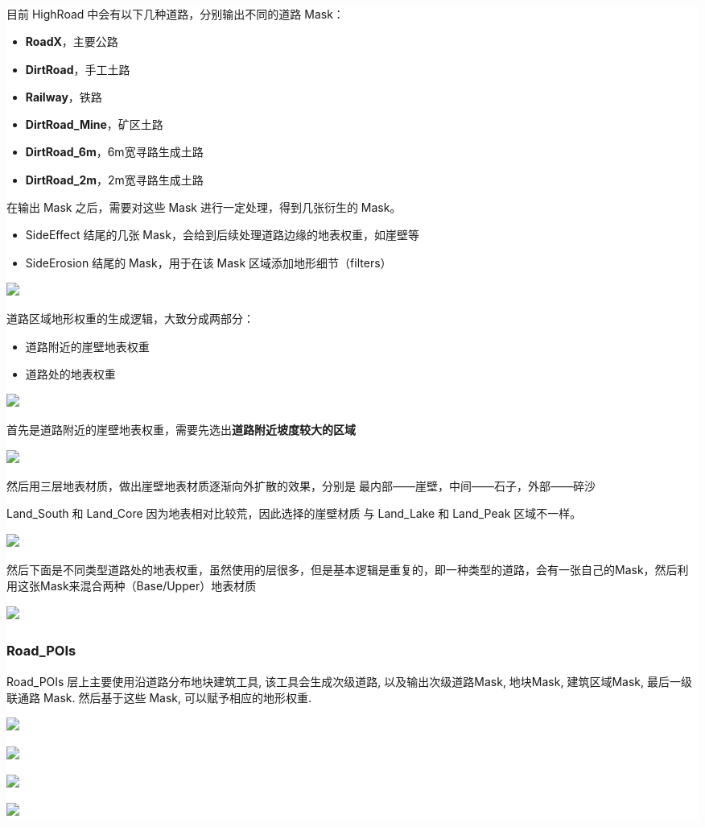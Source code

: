 目前 HighRoad 中会有以下几种道路，分别输出不同的道路 Mask：

*   **RoadX**，主要公路
    
*   **DirtRoad**，手工土路
    
*   **Railway**，铁路
    
*   **DirtRoad\_Mine**，矿区土路
    
*   **DirtRoad\_6m**，6m宽寻路生成土路
    
*   **DirtRoad\_2m**，2m宽寻路生成土路
    

在输出 Mask 之后，需要对这些 Mask 进行一定处理，得到几张衍生的 Mask。

*   SideEffect 结尾的几张 Mask，会给到后续处理道路边缘的地表权重，如崖壁等
    
*   SideErosion 结尾的 Mask，用于在该 Mask 区域添加地形细节（filters）
    

![](https://raw.githubusercontent.com/wanlilu/imgBed/main/1704698437-8fa3b6f05ce9f87665267d6df99af753.png)

道路区域地形权重的生成逻辑，大致分成两部分：

*   道路附近的崖壁地表权重
    
*   道路处的地表权重
    

![](https://raw.githubusercontent.com/wanlilu/imgBed/main/1704698437-47665262053265ed92261151d9caae5f.png)

首先是道路附近的崖壁地表权重，需要先选出**道路附近坡度较大的区域**

![](https://raw.githubusercontent.com/wanlilu/imgBed/main/1704698437-92d52b0478f8531ef3740171dc8f0771.png)

然后用三层地表材质，做出崖壁地表材质逐渐向外扩散的效果，分别是 最内部——崖壁，中间——石子，外部——碎沙

Land\_South 和 Land\_Core 因为地表相对比较荒，因此选择的崖壁材质 与 Land\_Lake 和 Land\_Peak 区域不一样。

![](https://raw.githubusercontent.com/wanlilu/imgBed/main/1704698437-035b7ddc48136a781fcf3a22c83fcdc4.png)

然后下面是不同类型道路处的地表权重，虽然使用的层很多，但是基本逻辑是重复的，即一种类型的道路，会有一张自己的Mask，然后利用这张Mask来混合两种（Base/Upper）地表材质

![](https://raw.githubusercontent.com/wanlilu/imgBed/main/1704698437-813f73a87133934308030b420b33c5ed.png)

### Road\_POIs

Road\_POIs 层上主要使用沿道路分布地块建筑工具, 该工具会生成次级道路, 以及输出次级道路Mask, 地块Mask, 建筑区域Mask, 最后一级联通路 Mask. 然后基于这些 Mask, 可以赋予相应的地形权重.

![](https://raw.githubusercontent.com/wanlilu/imgBed/main/1704698437-04d98bda5eb9f87f4fd981e169682025.png)

![](https://raw.githubusercontent.com/wanlilu/imgBed/main/1704698437-bd8866554a87d8eee88fb49f5c92985c.png)

![](https://raw.githubusercontent.com/wanlilu/imgBed/main/1704698437-703070980b52b8915f2faad08d9f25f3.png)

![](https://raw.githubusercontent.com/wanlilu/imgBed/main/1704698437-553ef9e94b30f6c36d5f4b30d8039cdb.png)
